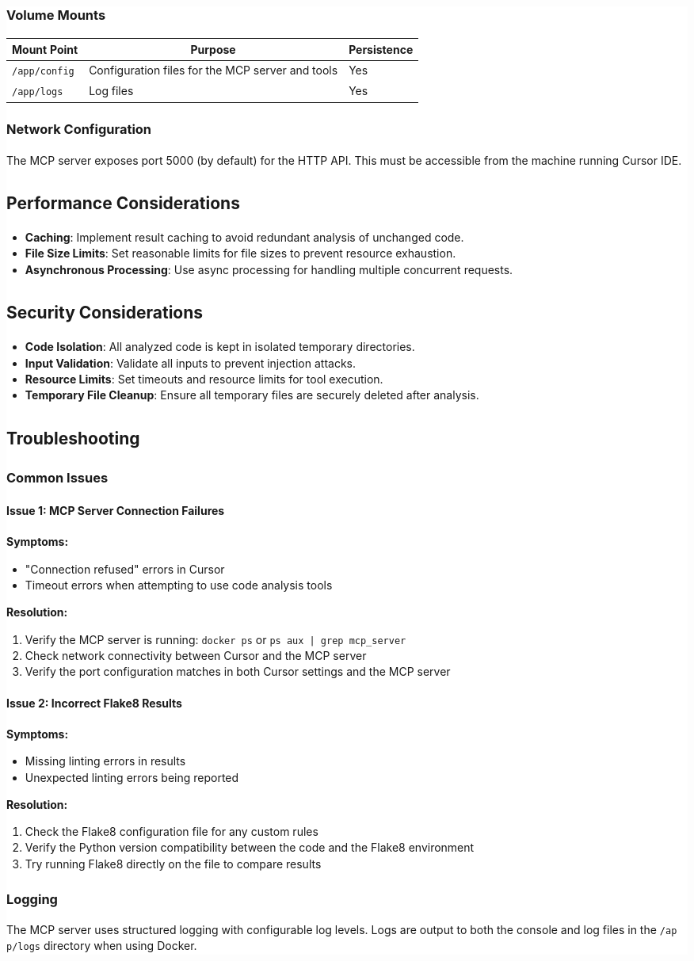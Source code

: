### Volume Mounts
| Mount Point | Purpose | Persistence |
|-------------|---------|-------------|
| `/app/config` | Configuration files for the MCP server and tools | Yes |
| `/app/logs` | Log files | Yes |

### Network Configuration
The MCP server exposes port 5000 (by default) for the HTTP API. This must be accessible from the machine running Cursor IDE.

## Performance Considerations
- **Caching**: Implement result caching to avoid redundant analysis of unchanged code.
- **File Size Limits**: Set reasonable limits for file sizes to prevent resource exhaustion.
- **Asynchronous Processing**: Use async processing for handling multiple concurrent requests.

## Security Considerations
- **Code Isolation**: All analyzed code is kept in isolated temporary directories.
- **Input Validation**: Validate all inputs to prevent injection attacks.
- **Resource Limits**: Set timeouts and resource limits for tool execution.
- **Temporary File Cleanup**: Ensure all temporary files are securely deleted after analysis.

## Troubleshooting

### Common Issues

#### Issue 1: MCP Server Connection Failures
**Symptoms:**
- "Connection refused" errors in Cursor
- Timeout errors when attempting to use code analysis tools

**Resolution:**
1. Verify the MCP server is running: `docker ps` or `ps aux | grep mcp_server`
2. Check network connectivity between Cursor and the MCP server
3. Verify the port configuration matches in both Cursor settings and the MCP server

#### Issue 2: Incorrect Flake8 Results
**Symptoms:**
- Missing linting errors in results
- Unexpected linting errors being reported

**Resolution:**
1. Check the Flake8 configuration file for any custom rules
2. Verify the Python version compatibility between the code and the Flake8 environment
3. Try running Flake8 directly on the file to compare results

### Logging
The MCP server uses structured logging with configurable log levels. Logs are output to both the console and log files in the `/app/logs` directory when using Docker.
